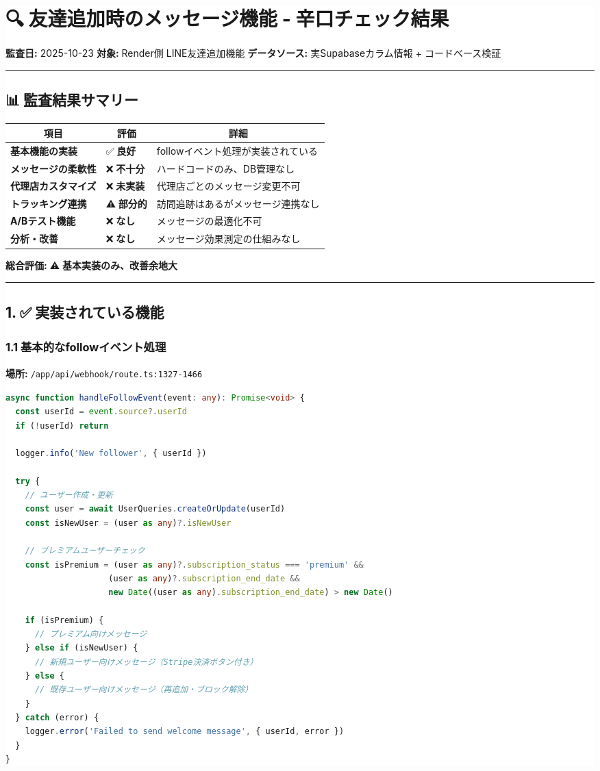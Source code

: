 # 🔍 友達追加時のメッセージ機能 - 辛口チェック結果

**監査日:** 2025-10-23
**対象:** Render側 LINE友達追加機能
**データソース:** 実Supabaseカラム情報 + コードベース検証

---

## 📊 監査結果サマリー

| 項目 | 評価 | 詳細 |
|------|------|------|
| **基本機能の実装** | ✅ **良好** | followイベント処理が実装されている |
| **メッセージの柔軟性** | ❌ **不十分** | ハードコードのみ、DB管理なし |
| **代理店カスタマイズ** | ❌ **未実装** | 代理店ごとのメッセージ変更不可 |
| **トラッキング連携** | ⚠️ **部分的** | 訪問追跡はあるがメッセージ連携なし |
| **A/Bテスト機能** | ❌ **なし** | メッセージの最適化不可 |
| **分析・改善** | ❌ **なし** | メッセージ効果測定の仕組みなし |

**総合評価:** ⚠️ **基本実装のみ、改善余地大**

---

## 1. ✅ 実装されている機能

### 1.1 基本的なfollowイベント処理

**場所:** `/app/api/webhook/route.ts:1327-1466`

```typescript
async function handleFollowEvent(event: any): Promise<void> {
  const userId = event.source?.userId
  if (!userId) return

  logger.info('New follower', { userId })

  try {
    // ユーザー作成・更新
    const user = await UserQueries.createOrUpdate(userId)
    const isNewUser = (user as any)?.isNewUser

    // プレミアムユーザーチェック
    const isPremium = (user as any)?.subscription_status === 'premium' &&
                     (user as any)?.subscription_end_date &&
                     new Date((user as any).subscription_end_date) > new Date()

    if (isPremium) {
      // プレミアム向けメッセージ
    } else if (isNewUser) {
      // 新規ユーザー向けメッセージ（Stripe決済ボタン付き）
    } else {
      // 既存ユーザー向けメッセージ（再追加・ブロック解除）
    }
  } catch (error) {
    logger.error('Failed to send welcome message', { userId, error })
  }
}
```
